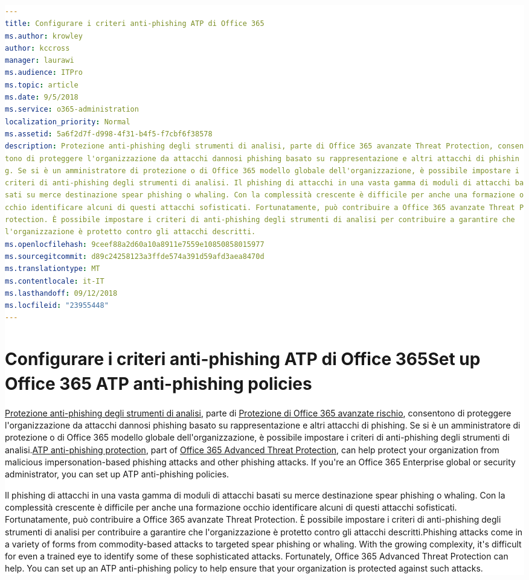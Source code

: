```yaml
---
title: Configurare i criteri anti-phishing ATP di Office 365
ms.author: krowley
author: kccross
manager: laurawi
ms.audience: ITPro
ms.topic: article
ms.date: 9/5/2018
ms.service: o365-administration
localization_priority: Normal
ms.assetid: 5a6f2d7f-d998-4f31-b4f5-f7cbf6f38578
description: Protezione anti-phishing degli strumenti di analisi, parte di Office 365 avanzate Threat Protection, consentono di proteggere l'organizzazione da attacchi dannosi phishing basato su rappresentazione e altri attacchi di phishing. Se si è un amministratore di protezione o di Office 365 modello globale dell'organizzazione, è possibile impostare i criteri di anti-phishing degli strumenti di analisi. Il phishing di attacchi in una vasta gamma di moduli di attacchi basati su merce destinazione spear phishing o whaling. Con la complessità crescente è difficile per anche una formazione occhio identificare alcuni di questi attacchi sofisticati. Fortunatamente, può contribuire a Office 365 avanzate Threat Protection. È possibile impostare i criteri di anti-phishing degli strumenti di analisi per contribuire a garantire che l'organizzazione è protetto contro gli attacchi descritti.
ms.openlocfilehash: 9ceef88a2d60a10a8911e7559e10850858015977
ms.sourcegitcommit: d89c24258123a3ffde574a391d59afd3aea8470d
ms.translationtype: MT
ms.contentlocale: it-IT
ms.lasthandoff: 09/12/2018
ms.locfileid: "23955448"
---
```

# <a name="set-up-office-365-atp-anti-phishing-policies"></a><span data-ttu-id="6b46e-108">Configurare i criteri anti-phishing ATP di Office 365</span><span class="sxs-lookup"><span data-stu-id="6b46e-108">Set up Office 365 ATP anti-phishing policies</span></span>

<span data-ttu-id="6b46e-p102">[Protezione anti-phishing degli strumenti di analisi](atp-anti-phishing.md), parte di [Protezione di Office 365 avanzate rischio](office-365-atp.md), consentono di proteggere l'organizzazione da attacchi dannosi phishing basato su rappresentazione e altri attacchi di phishing. Se si è un amministratore di protezione o di Office 365 modello globale dell'organizzazione, è possibile impostare i criteri di anti-phishing degli strumenti di analisi.</span><span class="sxs-lookup"><span data-stu-id="6b46e-p102">[ATP anti-phishing protection](atp-anti-phishing.md), part of [Office 365 Advanced Threat Protection](office-365-atp.md), can help protect your organization from malicious impersonation-based phishing attacks and other phishing attacks. If you're an Office 365 Enterprise global or security administrator, you can set up ATP anti-phishing policies.</span></span> 

<span data-ttu-id="6b46e-p103">Il phishing di attacchi in una vasta gamma di moduli di attacchi basati su merce destinazione spear phishing o whaling. Con la complessità crescente è difficile per anche una formazione occhio identificare alcuni di questi attacchi sofisticati. Fortunatamente, può contribuire a Office 365 avanzate Threat Protection. È possibile impostare i criteri di anti-phishing degli strumenti di analisi per contribuire a garantire che l'organizzazione è protetto contro gli attacchi descritti.</span><span class="sxs-lookup"><span data-stu-id="6b46e-p103">Phishing attacks come in a variety of forms from commodity-based attacks to targeted spear phishing or whaling. With the growing complexity, it's difficult for even a trained eye to identify some of these sophisticated attacks. Fortunately, Office 365 Advanced Threat Protection can help. You can set up an ATP anti-phishing policy to help ensure that your organization is protected against such attacks.</span></span>
  